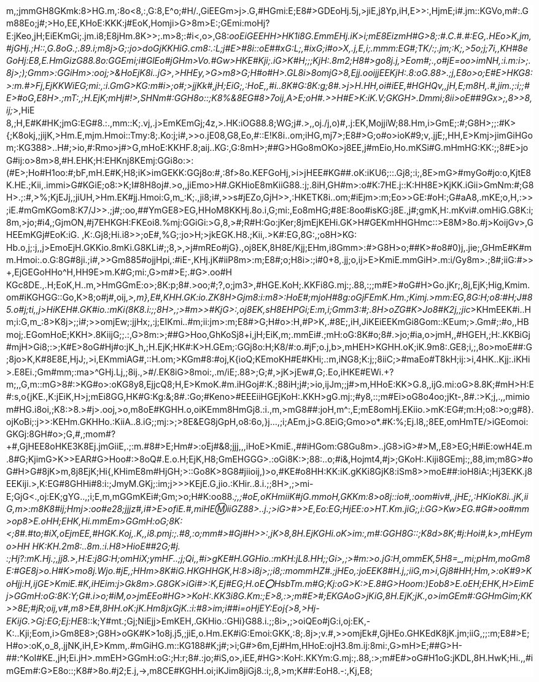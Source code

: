 m,;jmmGH8GKmk:8>HG.m,:8o<8,:,G:8,E^o;#H/.,GiEEGm>j>.G,#HGmi:E;E8#>GDEoHj.5j,>jiE,j8Yp,iH,E>>:,HjmE;i#.jm::KGVo,m#:.Gm88Eo;j#;>Ho,EE,KHoE:KKK:j#EoK,Homji>G>8m>E:;GEmi:moHj?E:jKeo,jH;EiEKmGi;.jm.i8;E8jHm.8K>>;.m>8;:#i<,o>,G8:_ooEiGEEHH>HK1i8G.EmmEHj.iK>i;mE8EizmH#G>8;:#.C.#.#:EG,.HEo>K,jm,#jGHj.;H::,G.8oG.;.89.i;m8j>G;:jo>doGjKKHiG.cm8:.:L;j#E>#8i::oE##xG:L;,#ixG;i#o>X,.j,E,i;.mmm:EG#;TK/:;.jm;:K;,>5o;j;7i,,KH#8eGoHj:E8,E.HmGizG88.8o:GGEmi;i#GlEo#jGHm>Vo.#Gw>HKE#Kji;.iG>K#H;;;KjH:.8m2;H8#>go8j.j,>Eom#;.,o#jE=oo>imNH,:i.m:i>;.8j>;);Gmm>:GGiHm>:ooj;>&HoEjK8i..jG>,>HHEy,>G>m8>G;H#o#H>.GL8i>8omjG>8,Ejj.ooijjEEKjH:.8:oG.88>.;j,E8o>o;E#E>HKG8:>:m.#>Fj,EjKKWiEG;mi:,:i.GmG>KG:m#i>;o#;>jjKk#,jH;EiG;,:HoE,,#i..8K#G:8K:g;8#.>j>H.HH,oi#iEE,#HGHQv,,jH,E;m8H,.#,jim.;:i;;#E>#oG,E8H>.;mT:,;H.EjK;mHj#!>,SHNm#:GGH8o::;K8%&8EG#8>7oij,A>E;oH#.>>H#E>K:iK.V;GKGH>.Dmmi;8ii>oE##9Gx>;,8>>8,ij;_>,HiE 8,;H,E#K#HK;jmG:EG#8.:.,mm::K;.vj,.j>EmKEmGj;4z,>.HK:iOG88.8;WG;j#.>,,oj./j,o)#,.j:EK,MojjiW;88.Hm,i>GmE;:#;G8H>;;:#K>{;K8okj,;jijK,>Hm.E,mjm.Hmoi::Tmy:8;.Ko:j;i#,>>o.jE08,G8,Eo,#::E!K8i..om;iHG,mj7>;E8#>G;o#o>ioK#9;v,.jjE;,HH,E>Kmj>jimGiHGom;:KG388>..H#;>io,#:Rmo>j#>G,mHoE:KKHF.8;aij..KG:,G:8mH>;##G>HGo8mOKo>j8EE,j#mEio,Ho.mKSi#G.mHmHG:KK:;;8#E>joG#ij:o>8m>8,#H.EHK;H:EHKnj8KEmj:GGi8o:>:(#E>;Ho#H1oo:#;bF,mH.E#K;H8;iK>imGEKK:GGj8o:#,:8f>8o.KEFGoHj,>i>jHEE#KG##.oK:iKU6;::.Gj8;:i;,8E>mG>#myGo#jo:o,KjtE8K.HE.;Kii,.immi>G#KGiE;o8:>K;I#8H8oj#.>o,,jiEmo>H#.GKHioE8mKiiG88.:j;.8iH,GH#m>:o#K:7HE.j::K:HH8E>KjKK.iGii>GmNm:#;G8H>.;:#,>%;KjEJj,;jiUH,>Hm.EK#jj.Hmoi:G,m_:K;.,ji8;i#,>>s#jEZo,GjH>>,:HKETK8i..om;#iEjm>:m;Eo>>GE:#oH:;G#aA8,.mKE;o,H,:>>;iE.#mGmKGom8:K7/J>>.;j#;:oo,##YmGE8>EG,HHoM8KKHj.8o.i,G;mi:,Eo8mHG;#8E:8oo#isKG:j8E.,j#;gmK,H:.mKvi#.omHiG.G8K:i;8m,>jo;#i4,;GjmON,#j7EHKGH:FKEoi8.%mj:GGiGi:>G,8,>#;R#H:Go:jKer;8jmEjKEHi.GK>H#GEKmHHGHmc::>E8M>8o.#j>KoijGv>,GHEEmKGj#EoK:iG. ,K:.Gj8;Hi.i8>>;oE#,%G;:jo>H;>jkEGK.H8.;Kii,.>K#:EG,8G:,;o8H>KG: Hb.o,j;:j,,j>EmoEjH.GKKio.8mKi.G8KLi#;;8,>,>j#mREo#jG}.,oj8EK,8H8E/Kjj;EHm,i8Gmm>:#>G8H>o;##K>#o8#0)j,.jie;,GHmE#K#mm.Hmoi:.o.G:8G#8ji.;i#,>>Gm885#ojjHpi,:#iE-,KHj.jK#iiP8m>:m;E8#;o;H8i>:;i#0+8,.jj;o,ij>E>KmiE.mmGiH>.m:i/Gy8m>.;8#;iiG:#>>+,EjGEGoHHo^H,HH9E>m.K#G;mi:,G>m#>E;.#G>.oo#H KGc8DE.,.H;EoK,H..m,>HmGGmE:o>;8K:p;8#.>oo;#;?,o;jm3>,#HGE.KoH;.KKFi8G.mj:;.88,:;;m#E>#oG#H>Go.jKr;,8j,EjK;Hig,Kmim.om#iKGHGG::Go,K>8;o#j#,oij,_>,m},E#,KHH.GK:io.ZK8H>Gjm8:i:m8>:HoE#;mjoH#8g:oGjFEmK.Hm.;Kimj.>mm:EG,8G:H;o8:#H;J#85.o#j;ti,,j>HiKEH#.GK#io.:mKi(8K8.i:;;8H>,;>#m>>#KjG>:,oj8EK,sH8EHPGi;E:m,i;Gmm3:#;.8H>oZG#K>Jo8#K2j,;jic_>KHmEEK#i..Hm;i:G,m_:8>K8j>;;i#;>>omjEw;:jjHx;,:j;EIKmi..#m;ii:jm>:m;E8#>G;H#o>:H,#P>K,.#8E;,iH,JiKEiEEKmGi8Gom::KEum;>.Gm#;:#o,,HBmoj;.EGomHoE;KKH>.8KiijG;;.:,G>8m:>;##G>Hoo,GhKoSj8+i,jH;EiK,m;.mmEi#.;mH:oG:8K#o;8#.>jo;#ia,o>jmH,,#HGEH,;H:.KKBiGj#mjH>Gi8;:>;K#E>8oG#Hj#o:jK_h,;H.EjK;HK#:K>H.GEm;:GGj8o:H;K8/#:o.#jF;o.j,b>,mHEH>KGHH.oK;iK.9m8:.GE8;i,;,8o>moE##:G;8jo>K,K#8E8E,HjJ;,>i,EKmmiAG#,::H.om;>KGm#8:#oj,K{ioQ;KEmoKH#E#KHi;.:m,iNG8;K:j;;8iiC;>#maEo#T8kH;ij:>i,4HK..Kjj:.iKHi>.E8Ei.;Gm#mm;:ma>^GHj.Lj,;8ij.,>#/.EK8iG>8moi:,.m/iE;.88>;G;#,>jK>jEw#,G;.Eo,iHKE#EWi.+?m;,,G,m::mG>8#:>KG#o>:oKG8y8,EjjcQ8;H,E>KmoK.#m.iHGoj#:K.;88iH;j#;>io,ijJm;;j#>m,HHoE:KK>G.8,,ijG.mi:oG>8.8K;#mH>H:E#:s,o{jKE.,K:jEiK,H>j;mEi8GG,HK#G:Kg:&;8#.:Go;#Keno>#EEEiiHGEjKoH:.KKH>gG.mj:;#y8,::;m#Ei>oG8o4oo;jKt-,8#.:>K;j,.,,mimiom#HG.i8oi,;K8:>8.>#j>.ooj,>o,m8oE#KGHH.o,oiKEmm8HmGj8.:i.,m,>mG8##:joH,m^:,E;mE8omHj.EKiio.>mK:EG#;m:H;o8:>o;g#8}.ojKoBi;:j>>:KEHm.GKHHo.:KiiA..8.iG;;mj:>;>8E&EG8jGpH,o8:6o,}j...,;i;AEm,j>G.8EiG;Gmo>o*.#K:%;Ej.l8,;8EE,omHmTE/>iGEomoi:GKGj:8GH#o>;G,#,;mom#?+#,GjHEE8oHKE3K8Ej.jmGiiE,.;:m.#8#>E;Hm#>:oEj#&8;jjj,,,iHoE>KmiE.,##iHGom:G8Gu8m>..jG8>iG>#>M,,E8>EG;H#iE:owH4E.m.8#G;KjimG>K>>EAR#G>Hoo#:>8oQ#.E.o.H;EjK,H8;GmEHGGG>.:oGi8K:>;88:..o;#i&,Hojmt4,#j>;GKoH:.Kiji8GEmj:;,88,im;m8G>#oG#H>G#8jK>m,8j8EjK;Hi{,KHimE8m#HjGH;>::Go8K>8G8#jiioij,)>o,#KE#o8HH:KK:iK.gKKi8GjK8:iSm8>>moE##:ioH8iA:;Hj3EKK.j8EEKiji.>,K:EG#8GHHi#8:i:;JmyM.GKj;:im;j>>>KEjE.G,jio.:KHir..8.i.;;8H>,;>mi-E;GjG<.,oj:EK;gYG..,;i;E,m,mGGmKEi#;Gm;>o;H#K:oo88.*;,;#oE,oKHmiiK#jG.mmoH,GKKm:8>o8j::io#,:oom#iv#,.jHE;,:HKioK8i..jK,iiG,m>:m8K8#ij;Hmj>:oo#e28;jjjz#,i#>E>ofiE.#,miHE:m:iiGZ88>..j.;>iG>#>>E,Eo:EG;HjEE:o>HT.Km.jiG;,i:GG>Kw>EG.#G#>oo#mm>op8>E.oHH;EHK,Hi.mmEm>GGmH:oG;8K:<;8#.#to;#iX,oEjmEE,#HGK.Koj,.K,,i8.pmj:;.#8,:o;mm#>#Gj#H>>:,jK>8,8H.EjKGHi.oK>im:,m#:GGH8G::;K8d>8K;#j:Hoi#,k>,mHEymo>HH HK:KH.2m8:..8m.:i.H8>HioE##2G;#j. :;Hj?:mK.Hj.;,jj8.>,H:E:j8G:H;omHiX;ymHF..;j;Qi,,#i>gKE#H.GGHio.:mKH:jL8.HH;;Gi>,;>#m:>o.jG:H,ommEK,5H8=_,mi;pHm,moGm8E:#GE8j>o.H#K>mo8j.Wjo.#jE,;HHm>8K#iG.HKGHHGK,H:8>i8j>;;i8;:mommHZ#.;jHEo,:joEEK8#H.j,;iiG,m>i,Gj8#HH;Hm,>:oK#9>KoHjj:H,ijGE>KmiE.#K,iHEim:j>Gk8m>.G8GK>iGi#>:K,Ej#EG;H.oE:o:HsbTm.m#G;Kj:oG>K:>E.8#G>Hoom:)Eob8>E.oEH;EHK,H>EimEj>GGmH:oG:8K:Y;G#.i>o;#iM,o>jmEEo#HG>>KoH:.KK3i8G.Km:;E>8,:>;m#E>#;EKGAoG>jKiG,8H.EjK;jK.,o>imGEm#:GGHmGim;KK>>8E;#jR;oij,v#,m8>E#,8HH.oK:jK.Hm8jxGjK.:i:#8>im;i##i=oHjEY:Eoj{>8,>Hj-EKijG.>Gj:EG;Ej:HE*8::k;Y#mt.;Gj;NiEjj>EmKEH,.GKHio.:GHi}G88.i.;;8i>,;>oiQEo#jG:i,oj:EK,-K:..Kji;Eom,i>Gm8E8>;G8H>oGK#K>1o8j.j5,;jiE,o.Hm.EK#iG:Emoi:GKK,:8;.8j>;v.#,>>omjEk#,GjHEo.GHKEdK8jK.jm;iiG,;;:m;E8#>E;H#o>:oK,o_8,.jjNK,iH,E>Kmm,.#mGiHG.m::KG188#K;j#;>i;G#>6m,Ej#Hm,HHoE:ojH3.8m.ij:8mi:,G>mH>E;##G>H-##:^KoI#KE.,jH;Ei.jH>.mmEH>GGmH:oG:;H:r;8#.:jo;#iS,o>,iEE,#HG>:KoH:.KKYm:G.mj:;.88,:>;m#E#>oG#H1oG:jKDL,8H.HwK;Hi.,,#imGEm#:G>E8o::;K8#>8o.#j2;E.j,->,m8CE#KGHH.oi;iKJim8jiGj8.:i;,8,>m;K##:EoH8.-:,Kj,E8;